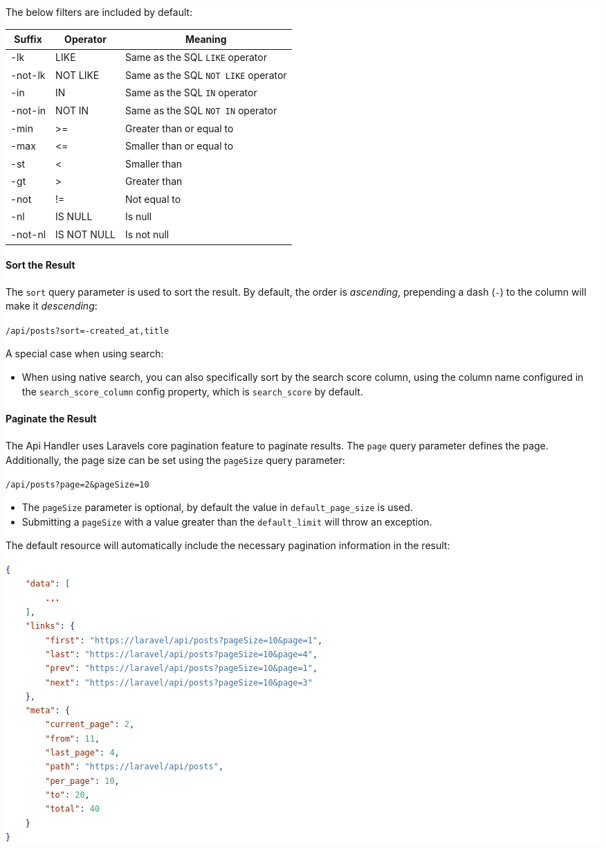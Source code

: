 The below filters are included by default:

Suffix        | Operator      | Meaning
------------- | ------------- | -------------
-lk           | LIKE          | Same as the SQL `LIKE` operator
-not-lk       | NOT LIKE      | Same as the SQL `NOT LIKE` operator
-in           | IN            | Same as the SQL `IN` operator
-not-in       | NOT IN        | Same as the SQL `NOT IN` operator
-min          | >=            | Greater than or equal to
-max          | <=            | Smaller than or equal to
-st           | <             | Smaller than
-gt           | >             | Greater than
-not          | !=            | Not equal to
-nl           | IS NULL       | Is null
-not-nl       | IS NOT NULL   | Is not null

#### Sort the Result

The `sort` query parameter is used to sort the result.
By default, the order is *ascending*, prepending a dash (`-`) to the column will make it *descending*:

```
/api/posts?sort=-created_at,title
```

A special case when using search:
- When using native search, you can also specifically sort by the search score column, using the column name configured in the `search_score_column` config property, which is `search_score` by default.


#### Paginate the Result

The Api Handler uses Laravels core pagination feature to paginate results. The `page` query parameter defines the page. Additionally, the page size can be set using the `pageSize` query parameter:

```
/api/posts?page=2&pageSize=10
```
- The `pageSize` parameter is optional, by default the value in `default_page_size` is used.
- Submitting a `pageSize` with a value greater than the `default_limit` will throw an exception.

The default resource will automatically include the necessary pagination information in the result:
```json
{
    "data": [
        ...
    ],
    "links": {
        "first": "https://laravel/api/posts?pageSize=10&page=1",
        "last": "https://laravel/api/posts?pageSize=10&page=4",
        "prev": "https://laravel/api/posts?pageSize=10&page=1",
        "next": "https://laravel/api/posts?pageSize=10&page=3"
    },
    "meta": {
        "current_page": 2,
        "from": 11,
        "last_page": 4,
        "path": "https://laravel/api/posts",
        "per_page": 10,
        "to": 20,
        "total": 40
    }
}
```
